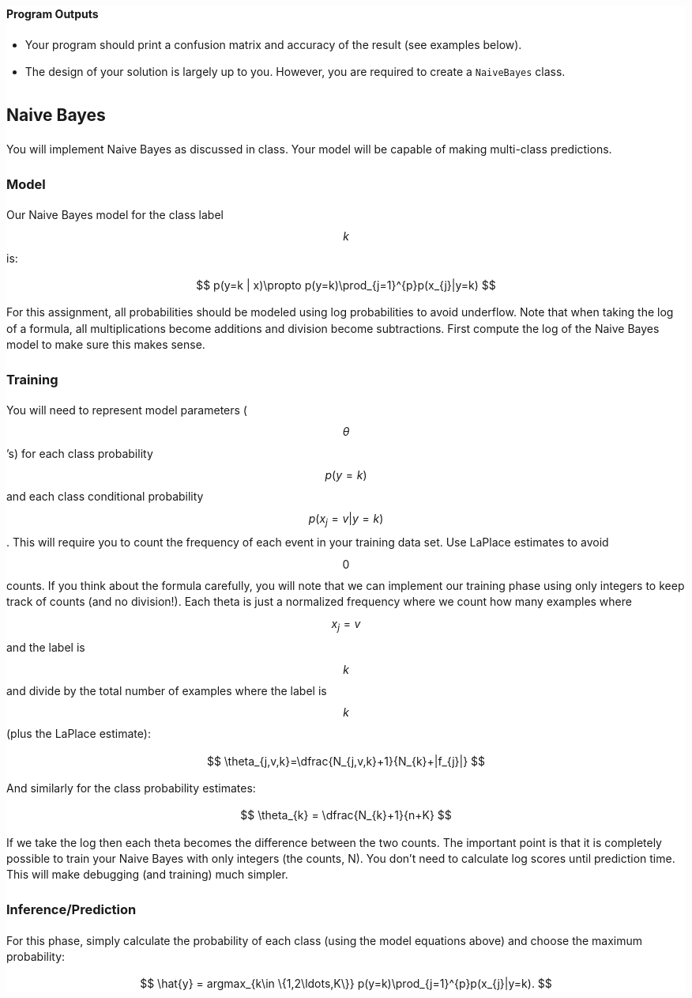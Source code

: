 #### Program Outputs
- Your program should print a confusion matrix and accuracy of the result (see examples below).

- The design of your solution is largely up to you. However, you are required to create a `NaiveBayes` class.

## Naive Bayes
You will implement Naive Bayes as discussed in class. Your model will be capable of making multi-class predictions.

### Model

Our Naive Bayes model for the class label $$k$$ is:

$$
p(y=k | x)\propto p(y=k)\prod_{j=1}^{p}p(x_{j}|y=k)
$$

For this assignment, all probabilities should be modeled using log probabilities to avoid underflow. Note that when taking the log of a formula, all multiplications become additions and division become subtractions. First compute the log of the Naive Bayes model to make sure this makes sense.

### Training

You will need to represent model parameters ($$\theta$$’s) for each class probability $$p(y = k)$$ and each class conditional probability $$p(x_{j} = v|y = k)$$. 
This will require you to count the frequency of each event in your training data set. Use LaPlace estimates to avoid $$0$$ counts. If you think about the formula carefully, you will note that we can implement our training phase using only integers to keep track of counts (and no division!). Each theta is just a normalized frequency where we count how many examples where $$x_{j} = v$$ and the label is $$k$$ and divide by the total number of examples where the label is $$k$$ (plus the LaPlace estimate):

$$
\theta_{j,v,k}=\dfrac{N_{j,v,k}+1}{N_{k}+|f_{j}|}
$$

And similarly for the class probability estimates:

$$
\theta_{k} = \dfrac{N_{k}+1}{n+K}
$$

If we take the log then each theta becomes the difference between the two counts. The important point is that it is completely possible to train your Naive Bayes with only integers (the counts, N). You don’t need to calculate log scores until prediction time. This will make debugging (and training) much simpler.

### Inference/Prediction
For this phase, simply calculate the probability of each class (using the model equations above) and choose the maximum probability:

$$
\hat{y} = argmax_{k\in \{1,2\ldots,K\}} p(y=k)\prod_{j=1}^{p}p(x_{j}|y=k).
$$
